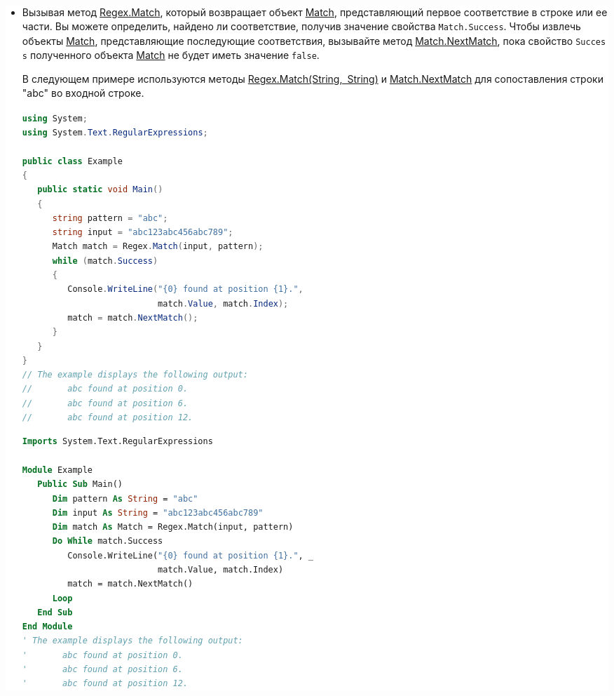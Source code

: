 * Вызывая метод [Regex.Match](xref:System.Text.RegularExpressions.Regex.Match(System.String)), который возвращает объект [Match](xref:System.Text.RegularExpressions.Match), представляющий первое соответствие в строке или ее части. Вы можете определить, найдено ли соответствие, получив значение свойства `Match.Success`. Чтобы извлечь объекты [Match](xref:System.Text.RegularExpressions.Match), представляющие последующие соответствия, вызывайте метод [Match.NextMatch](xref:System.Text.RegularExpressions.Match.NextMatch), пока свойство `Success` полученного объекта [Match](xref:System.Text.RegularExpressions.Match) не будет иметь значение `false`. 

  В следующем примере используются методы [Regex.Match(String, String)](xref:System.Text.RegularExpressions.Regex.Match(System.String,System.String)) и [Match.NextMatch](xref:System.Text.RegularExpressions.Match.NextMatch) для сопоставления строки "abc" во входной строке.

  ```csharp
  using System;
  using System.Text.RegularExpressions;

  public class Example
  {
     public static void Main()
     {
        string pattern = "abc";
        string input = "abc123abc456abc789";
        Match match = Regex.Match(input, pattern);
        while (match.Success)
        {
           Console.WriteLine("{0} found at position {1}.", 
                             match.Value, match.Index);
           match = match.NextMatch();                  
        }                     
     }
  }
  // The example displays the following output:
  //       abc found at position 0.
  //       abc found at position 6.
  //       abc found at position 12.
  ```

  ```vb
  Imports System.Text.RegularExpressions

  Module Example
     Public Sub Main()
        Dim pattern As String = "abc"
        Dim input As String = "abc123abc456abc789"
        Dim match As Match = Regex.Match(input, pattern)
        Do While match.Success
           Console.WriteLine("{0} found at position {1}.", _
                             match.Value, match.Index)
           match = match.NextMatch()                  
        Loop                     
     End Sub
  End Module
  ' The example displays the following output:
  '       abc found at position 0.
  '       abc found at position 6.
  '       abc found at position 12.
  ```
